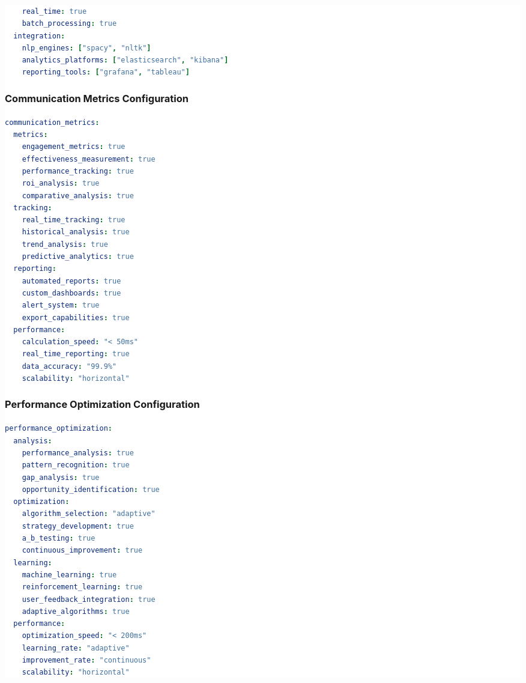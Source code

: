```yaml
    real_time: true
    batch_processing: true
  integration:
    nlp_engines: ["spacy", "nltk"]
    analytics_platforms: ["elasticsearch", "kibana"]
    reporting_tools: ["grafana", "tableau"]
```

### **Communication Metrics Configuration**
```yaml
communication_metrics:
  metrics:
    engagement_metrics: true
    effectiveness_measurement: true
    performance_tracking: true
    roi_analysis: true
    comparative_analysis: true
  tracking:
    real_time_tracking: true
    historical_analysis: true
    trend_analysis: true
    predictive_analytics: true
  reporting:
    automated_reports: true
    custom_dashboards: true
    alert_system: true
    export_capabilities: true
  performance:
    calculation_speed: "< 50ms"
    real_time_reporting: true
    data_accuracy: "99.9%"
    scalability: "horizontal"
```

### **Performance Optimization Configuration**
```yaml
performance_optimization:
  analysis:
    performance_analysis: true
    pattern_recognition: true
    gap_analysis: true
    opportunity_identification: true
  optimization:
    algorithm_selection: "adaptive"
    strategy_development: true
    a_b_testing: true
    continuous_improvement: true
  learning:
    machine_learning: true
    reinforcement_learning: true
    user_feedback_integration: true
    adaptive_algorithms: true
  performance:
    optimization_speed: "< 200ms"
    learning_rate: "adaptive"
    improvement_rate: "continuous"
    scalability: "horizontal"
```
